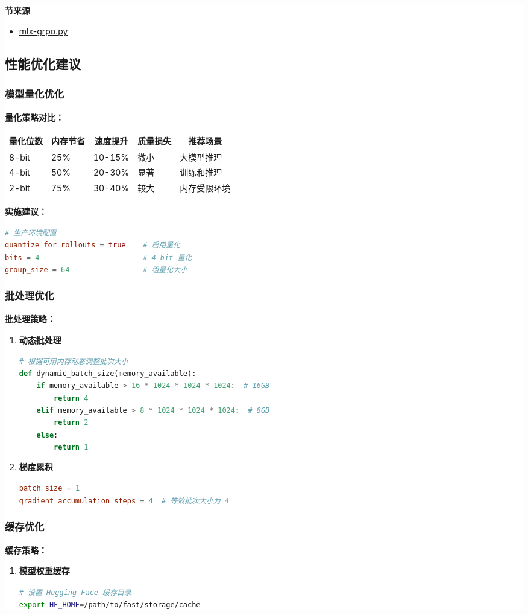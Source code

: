 **节来源**
- [mlx-grpo.py](file://mlx-grpo.py#L780-L820)

## 性能优化建议

### 模型量化优化

**量化策略对比：**

| 量化位数 | 内存节省 | 速度提升 | 质量损失 | 推荐场景 |
|----------|----------|----------|----------|----------|
| 8-bit | 25% | 10-15% | 微小 | 大模型推理 |
| 4-bit | 50% | 20-30% | 显著 | 训练和推理 |
| 2-bit | 75% | 30-40% | 较大 | 内存受限环境 |

**实施建议：**
```toml
# 生产环境配置
quantize_for_rollouts = true    # 启用量化
bits = 4                        # 4-bit 量化
group_size = 64                 # 组量化大小
```

### 批处理优化

**批处理策略：**

1. **动态批处理**
   ```python
   # 根据可用内存动态调整批次大小
   def dynamic_batch_size(memory_available):
       if memory_available > 16 * 1024 * 1024 * 1024:  # 16GB
           return 4
       elif memory_available > 8 * 1024 * 1024 * 1024:  # 8GB
           return 2
       else:
           return 1
   ```

2. **梯度累积**
   ```toml
   batch_size = 1
   gradient_accumulation_steps = 4  # 等效批次大小为 4
   ```

### 缓存优化

**缓存策略：**

1. **模型权重缓存**
   ```bash
   # 设置 Hugging Face 缓存目录
   export HF_HOME=/path/to/fast/storage/cache
   ```
